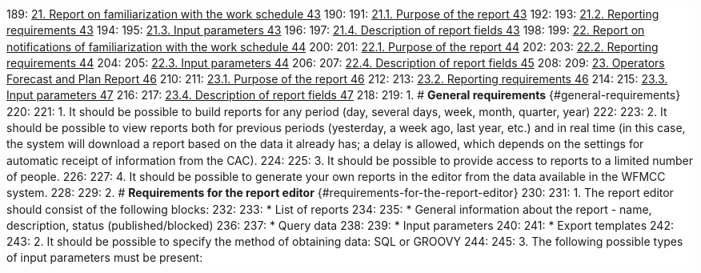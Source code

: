   189: [21\.	Report on familiarization with the work schedule	43](#report-on-familiarization-with-the-work-schedule)
  190: 
  191: [21.1.	Purpose of the report	43](#purpose-of-the-report-18)
  192: 
  193: [21.2.	Reporting requirements	43](#reporting-requirements-18)
  194: 
  195: [21.3.	Input parameters	43](#input-parameters-11)
  196: 
  197: [21.4.	Description of report fields	43](#description-of-report-fields-17)
  198: 
  199: [22\.	Report on notifications of familiarization with the work schedule	44](#report-on-notifications-of-familiarization-with-the-work-schedule)
  200: 
  201: [22.1.	Purpose of the report	44](#purpose-of-the-report-19)
  202: 
  203: [22.2.	Reporting requirements	44](#reporting-requirements-19)
  204: 
  205: [22.3.	Input parameters	44](#input-parameters-12)
  206: 
  207: [22.4.	Description of report fields	45](#description-of-report-fields-18)
  208: 
  209: [23\.	Operators Forecast and Plan Report	46](#operators-forecast-and-plan-report)
  210: 
  211: [23.1.	Purpose of the report	46](#purpose-of-the-report-20)
  212: 
  213: [23.2.	Reporting requirements	46](#reporting-requirements-20)
  214: 
  215: [23.3.	Input parameters	47](#input-parameters-13)
  216: 
  217: [23.4.	Description of report fields	47](#description-of-report-fields-19)
  218: 
  219: 1. # **General requirements** {#general-requirements}
  220: 
  221: 1. It should be possible to build reports for any period (day, several days, week, month, quarter, year)
  222: 
  223: 2. It should be possible to view reports both for previous periods (yesterday, a week ago, last year, etc.) and in real time (in this case, the system will download a report based on the data it already has; a delay is allowed, which depends on the settings for automatic receipt of information from the CAC).
  224: 
  225: 3. It should be possible to provide access to reports to a limited number of people.
  226: 
  227: 4. It should be possible to generate your own reports in the editor from the data available in the WFMCC system.
  228: 
  229: 2. # **Requirements for the report editor** {#requirements-for-the-report-editor}
  230: 
  231: 1. The report editor should consist of the following blocks:
  232: 
  233:    * List of reports
  234: 
  235:    * General information about the report \- name, description, status (published/blocked)
  236: 
  237:    * Query data
  238: 
  239:    * Input parameters
  240: 
  241:    * Export templates
  242: 
  243: 2. It should be possible to specify the method of obtaining data: SQL or GROOVY
  244: 
  245: 3. The following possible types of input parameters must be present: